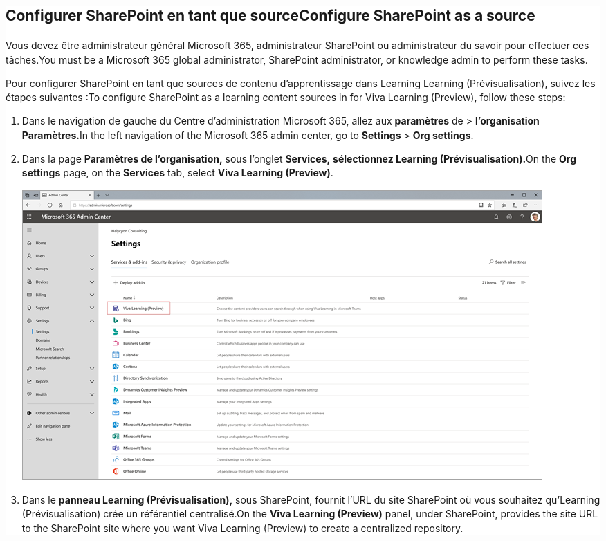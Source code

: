 ## <a name="configure-sharepoint-as-a-source"></a><span data-ttu-id="4850e-131">Configurer SharePoint en tant que source</span><span class="sxs-lookup"><span data-stu-id="4850e-131">Configure SharePoint as a source</span></span>

<span data-ttu-id="4850e-132">Vous devez être administrateur général Microsoft 365, administrateur SharePoint ou administrateur du savoir pour effectuer ces tâches.</span><span class="sxs-lookup"><span data-stu-id="4850e-132">You must be a Microsoft 365 global administrator, SharePoint administrator, or knowledge admin to perform these tasks.</span></span>

<span data-ttu-id="4850e-133">Pour configurer SharePoint en tant que sources de contenu d’apprentissage dans Learning Learning (Prévisualisation), suivez les étapes suivantes :</span><span class="sxs-lookup"><span data-stu-id="4850e-133">To configure SharePoint as a learning content sources in for Viva Learning (Preview), follow these steps:</span></span>

1.  <span data-ttu-id="4850e-134">Dans le navigation de gauche du Centre d’administration Microsoft 365, allez aux **paramètres** de  >  **l’organisation Paramètres.**</span><span class="sxs-lookup"><span data-stu-id="4850e-134">In the left navigation of the Microsoft 365 admin center, go to **Settings** > **Org settings**.</span></span>
 
2.  <span data-ttu-id="4850e-135">Dans la page **Paramètres de l’organisation,** sous l’onglet **Services,** **sélectionnez Learning (Prévisualisation).**</span><span class="sxs-lookup"><span data-stu-id="4850e-135">On the **Org settings** page, on the **Services** tab, select **Viva Learning (Preview)**.</span></span>

     ![Page Paramètres dans le Centre d’administration Microsoft 365 affichant Learning répertorié.](../media/learning/learning-sharepoint-configure1.png)

3.  <span data-ttu-id="4850e-137">Dans le **panneau Learning (Prévisualisation),** sous SharePoint, fournit l’URL du site SharePoint où vous souhaitez qu’Learning (Prévisualisation) crée un référentiel centralisé.</span><span class="sxs-lookup"><span data-stu-id="4850e-137">On the **Viva Learning (Preview)** panel, under SharePoint, provides the site URL to the SharePoint site where you want Viva Learning (Preview) to create a centralized repository.</span></span>
